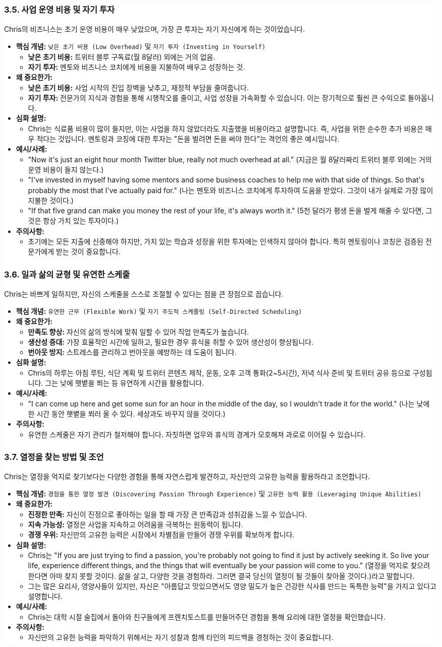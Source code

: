 ### 3.5. 사업 운영 비용 및 자기 투자
Chris의 비즈니스는 초기 운영 비용이 매우 낮았으며, 가장 큰 투자는 자기 자신에게 하는 것이었습니다.

*   **핵심 개념:** `낮은 초기 비용 (Low Overhead)` 및 `자기 투자 (Investing in Yourself)`
    *   **낮은 초기 비용:** 트위터 블루 구독료(월 8달러) 외에는 거의 없음.
    *   **자기 투자:** 멘토와 비즈니스 코치에게 비용을 지불하여 배우고 성장하는 것.
*   **왜 중요한가:**
    *   **낮은 초기 비용:** 사업 시작의 진입 장벽을 낮추고, 재정적 부담을 줄여줍니다.
    *   **자기 투자:** 전문가의 지식과 경험을 통해 시행착오를 줄이고, 사업 성장을 가속화할 수 있습니다. 이는 장기적으로 훨씬 큰 수익으로 돌아옵니다.
*   **심화 설명:**
    *   Chris는 식료품 비용이 많이 들지만, 이는 사업을 하지 않았더라도 지출했을 비용이라고 설명합니다. 즉, 사업을 위한 순수한 추가 비용은 매우 적다는 것입니다. 멘토링과 코칭에 대한 투자는 "돈을 벌려면 돈을 써야 한다"는 격언의 좋은 예시입니다.
*   **예시/사례:**
    *   "Now it's just an eight hour month Twitter blue, really not much overhead at all." (지금은 월 8달러짜리 트위터 블루 외에는 거의 운영 비용이 들지 않는다.)
    *   "I've invested in myself having some mentors and some business coaches to help me with that side of things. So that's probably the most that I've actually paid for." (나는 멘토와 비즈니스 코치에게 투자하여 도움을 받았다. 그것이 내가 실제로 가장 많이 지불한 것이다.)
    *   "If that five grand can make you money the rest of your life, it's always worth it." (5천 달러가 평생 돈을 벌게 해줄 수 있다면, 그것은 항상 가치 있는 투자이다.)
*   **주의사항:**
    *   초기에는 모든 지출에 신중해야 하지만, 가치 있는 학습과 성장을 위한 투자에는 인색하지 않아야 합니다. 특히 멘토링이나 코칭은 검증된 전문가에게 받는 것이 중요합니다.

### 3.6. 일과 삶의 균형 및 유연한 스케줄
Chris는 바쁘게 일하지만, 자신의 스케줄을 스스로 조절할 수 있다는 점을 큰 장점으로 꼽습니다.

*   **핵심 개념:** `유연한 근무 (Flexible Work)` 및 `자기 주도적 스케줄링 (Self-Directed Scheduling)`
*   **왜 중요한가:**
    *   **만족도 향상:** 자신의 삶의 방식에 맞춰 일할 수 있어 직업 만족도가 높습니다.
    *   **생산성 증대:** 가장 효율적인 시간에 일하고, 필요한 경우 휴식을 취할 수 있어 생산성이 향상됩니다.
    *   **번아웃 방지:** 스트레스를 관리하고 번아웃을 예방하는 데 도움이 됩니다.
*   **심화 설명:**
    *   Chris의 하루는 아침 루틴, 식단 계획 및 트위터 콘텐츠 제작, 운동, 오후 고객 통화(2~5시간), 저녁 식사 준비 및 트위터 공유 등으로 구성됩니다. 그는 낮에 햇볕을 쬐는 등 유연하게 시간을 활용합니다.
*   **예시/사례:**
    *   "I can come up here and get some sun for an hour in the middle of the day, so I wouldn't trade it for the world." (나는 낮에 한 시간 동안 햇볕을 쬐러 올 수 있다. 세상과도 바꾸지 않을 것이다.)
*   **주의사항:**
    *   유연한 스케줄은 자기 관리가 철저해야 합니다. 자칫하면 업무와 휴식의 경계가 모호해져 과로로 이어질 수 있습니다.

### 3.7. 열정을 찾는 방법 및 조언
Chris는 열정을 억지로 찾기보다는 다양한 경험을 통해 자연스럽게 발견하고, 자신만의 고유한 능력을 활용하라고 조언합니다.

*   **핵심 개념:** `경험을 통한 열정 발견 (Discovering Passion Through Experience)` 및 `고유한 능력 활용 (Leveraging Unique Abilities)`
*   **왜 중요한가:**
    *   **진정한 만족:** 자신이 진정으로 좋아하는 일을 할 때 가장 큰 만족감과 성취감을 느낄 수 있습니다.
    *   **지속 가능성:** 열정은 사업을 지속하고 어려움을 극복하는 원동력이 됩니다.
    *   **경쟁 우위:** 자신만의 고유한 능력은 시장에서 차별점을 만들어 경쟁 우위를 확보하게 합니다.
*   **심화 설명:**
    *   Chris는 "If you are just trying to find a passion, you're probably not going to find it just by actively seeking it. So live your life, experience different things, and the things that will eventually be your passion will come to you." (열정을 억지로 찾으려 한다면 아마 찾지 못할 것이다. 삶을 살고, 다양한 것을 경험하라. 그러면 결국 당신의 열정이 될 것들이 찾아올 것이다.)라고 말합니다.
    *   그는 많은 요리사, 영양사들이 있지만, 자신은 "아름답고 맛있으면서도 영양 밀도가 높은 건강한 식사를 만드는 독특한 능력"을 가지고 있다고 설명합니다.
*   **예시/사례:**
    *   Chris는 대학 시절 술집에서 돌아와 친구들에게 프렌치토스트를 만들어주던 경험을 통해 요리에 대한 열정을 확인했습니다.
*   **주의사항:**
    *   자신만의 고유한 능력을 파악하기 위해서는 자기 성찰과 함께 타인의 피드백을 경청하는 것이 중요합니다.
